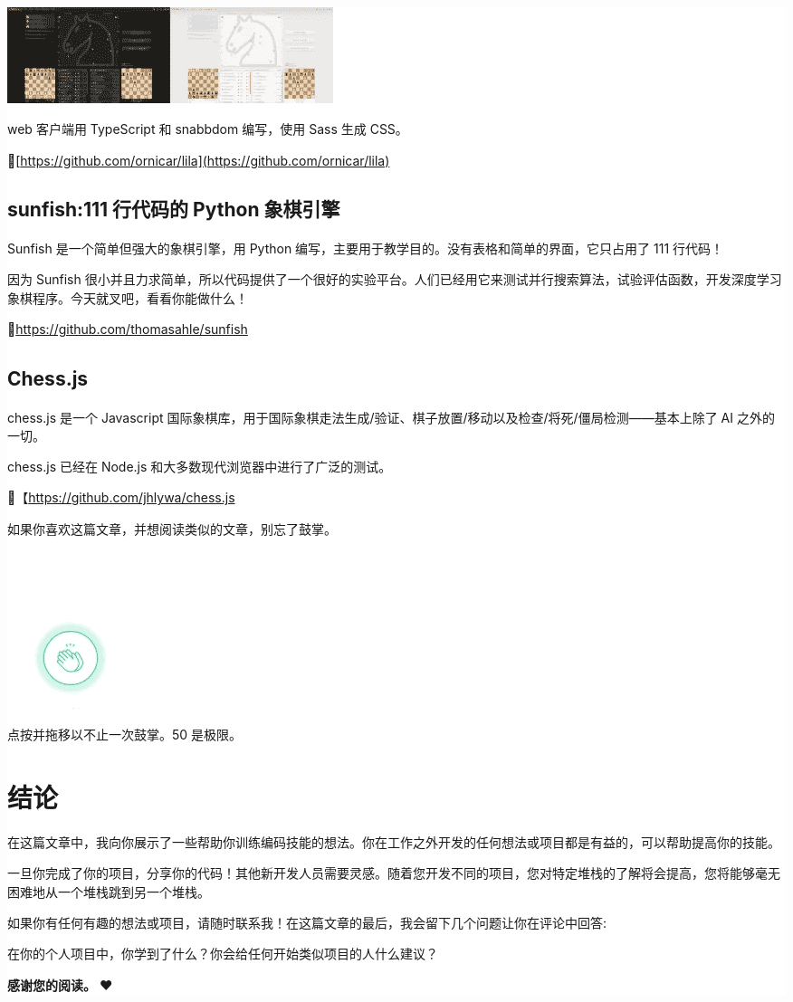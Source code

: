 ![](img/0a760635b0a142cbe4fe617857533cab.png)

web 客户端用 TypeScript 和 snabbdom 编写，使用 Sass 生成 CSS。

🔗[https://github.com/ornicar/lila](https://github.com/ornicar/lila)

## sunfish:111 行代码的 Python 象棋引擎

Sunfish 是一个简单但强大的象棋引擎，用 Python 编写，主要用于教学目的。没有表格和简单的界面，它只占用了 111 行代码！

因为 Sunfish 很小并且力求简单，所以代码提供了一个很好的实验平台。人们已经用它来测试并行搜索算法，试验评估函数，开发深度学习象棋程序。今天就叉吧，看看你能做什么！

🔗https://github.com/thomasahle/sunfish

## Chess.js

chess.js 是一个 Javascript 国际象棋库，用于国际象棋走法生成/验证、棋子放置/移动以及检查/将死/僵局检测——基本上除了 AI 之外的一切。

chess.js 已经在 Node.js 和大多数现代浏览器中进行了广泛的测试。

🔗【https://github.com/jhlywa/chess.js 

如果你喜欢这篇文章，并想阅读类似的文章，别忘了鼓掌。

![](img/826581e5d9d84c9ac865ff50de96d060.png)

点按并拖移以不止一次鼓掌。50 是极限。

# 结论

在这篇文章中，我向你展示了一些帮助你训练编码技能的想法。你在工作之外开发的任何想法或项目都是有益的，可以帮助提高你的技能。

一旦你完成了你的项目，分享你的代码！其他新开发人员需要灵感。随着您开发不同的项目，您对特定堆栈的了解将会提高，您将能够毫无困难地从一个堆栈跳到另一个堆栈。

如果你有任何有趣的想法或项目，请随时联系我！在这篇文章的最后，我会留下几个问题让你在评论中回答:

在你的个人项目中，你学到了什么？你会给任何开始类似项目的人什么建议？

**感谢您的阅读。** ❤